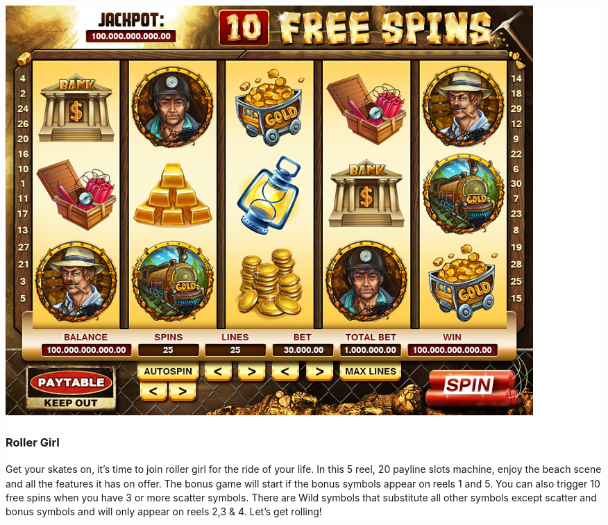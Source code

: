 ![](gs.jpg)

### Roller Girl
Get your skates on, it’s time to join roller girl for the ride of your life. In this 5 reel, 20 payline slots machine, enjoy the beach scene and all the features it has on offer. The bonus game will start if the bonus symbols appear on reels 1 and 5. You can also trigger 10 free spins when you have 3 or more scatter symbols. There are Wild symbols that substitute all other symbols except scatter and bonus symbols and will only appear on reels 2,3 &#038; 4. Let’s get rolling!

